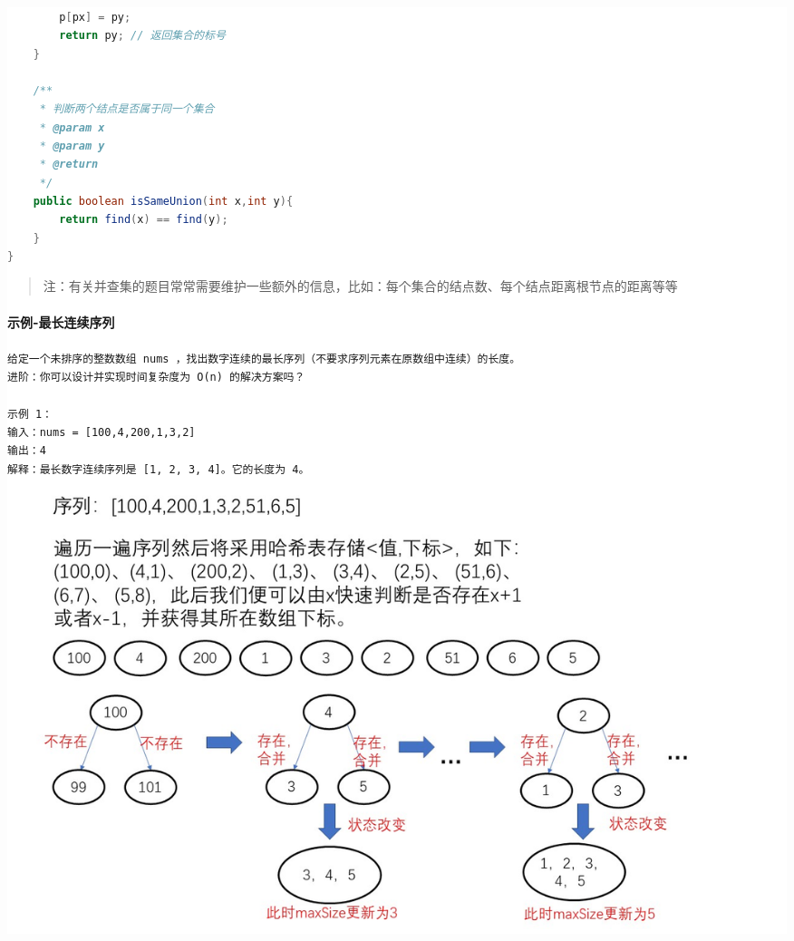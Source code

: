 ```java
        p[px] = py;
        return py; // 返回集合的标号
    }

    /**
     * 判断两个结点是否属于同一个集合
     * @param x
     * @param y
     * @return
     */
    public boolean isSameUnion(int x,int y){
        return find(x) == find(y);
    }
}
```

> 注：有关并查集的题目常常需要维护一些额外的信息，比如：每个集合的结点数、每个结点距离根节点的距离等等



#### 示例-最长连续序列

```
给定一个未排序的整数数组 nums ，找出数字连续的最长序列（不要求序列元素在原数组中连续）的长度。
进阶：你可以设计并实现时间复杂度为 O(n) 的解决方案吗？

示例 1：
输入：nums = [100,4,200,1,3,2]
输出：4
解释：最长数字连续序列是 [1, 2, 3, 4]。它的长度为 4。
```

![最长连续序列](并查集.assets/最长连续序列.jpg)

